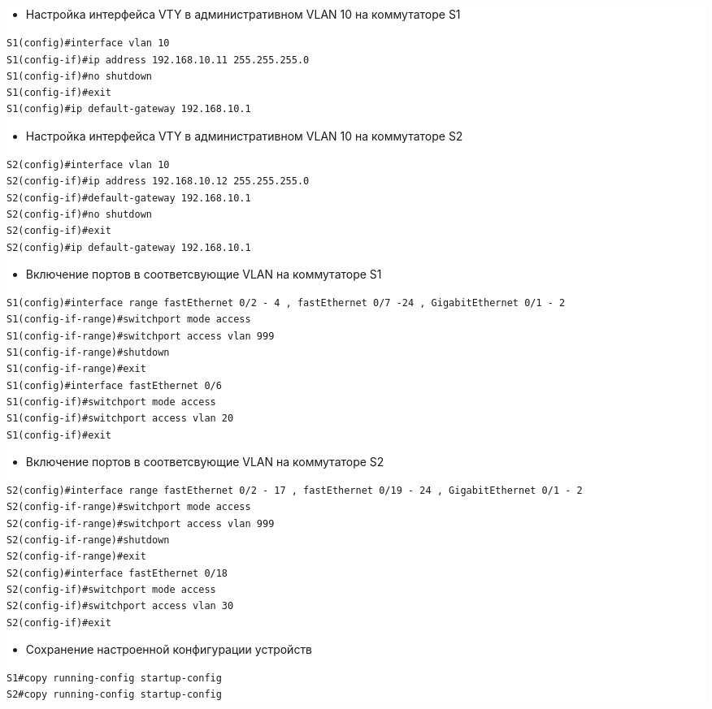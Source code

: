 - Настройка интерфейса VTY в административном VLAN 10 на коммутаторе S1

```
S1(config)#interface vlan 10
S1(config-if)#ip address 192.168.10.11 255.255.255.0
S1(config-if)#no shutdown
S1(config-if)#exit
S1(config)#ip default-gateway 192.168.10.1 
```

- Настройка интерфейса VTY в административном VLAN 10 на коммутаторе S2

```
S2(config)#interface vlan 10
S2(config-if)#ip address 192.168.10.12 255.255.255.0
S2(config-if)#default-gateway 192.168.10.1
S2(config-if)#no shutdown
S2(config-if)#exit
S2(config)#ip default-gateway 192.168.10.1 
```

- Включение портов в соответсвующие VLAN на коммутаторе S1


```
S1(config)#interface range fastEthernet 0/2 - 4 , fastEthernet 0/7 -24 , GigabitEthernet 0/1 - 2
S1(config-if-range)#switchport mode access
S1(config-if-range)#switchport access vlan 999
S1(config-if-range)#shutdown
S1(config-if-range)#exit
S1(config)#interface fastEthernet 0/6
S1(config-if)#switchport mode access
S1(config-if)#switchport access vlan 20
S1(config-if)#exit
```


- Включение портов в соответсвующие VLAN на коммутаторе S2


```
S2(config)#interface range fastEthernet 0/2 - 17 , fastEthernet 0/19 - 24 , GigabitEthernet 0/1 - 2
S2(config-if-range)#switchport mode access
S2(config-if-range)#switchport access vlan 999
S2(config-if-range)#shutdown
S2(config-if-range)#exit
S2(config)#interface fastEthernet 0/18
S2(config-if)#switchport mode access
S2(config-if)#switchport access vlan 30
S2(config-if)#exit
```

- Сохранение настроенной конфигурации устройств

```
S1#copy running-config startup-config
S2#copy running-config startup-config
```
